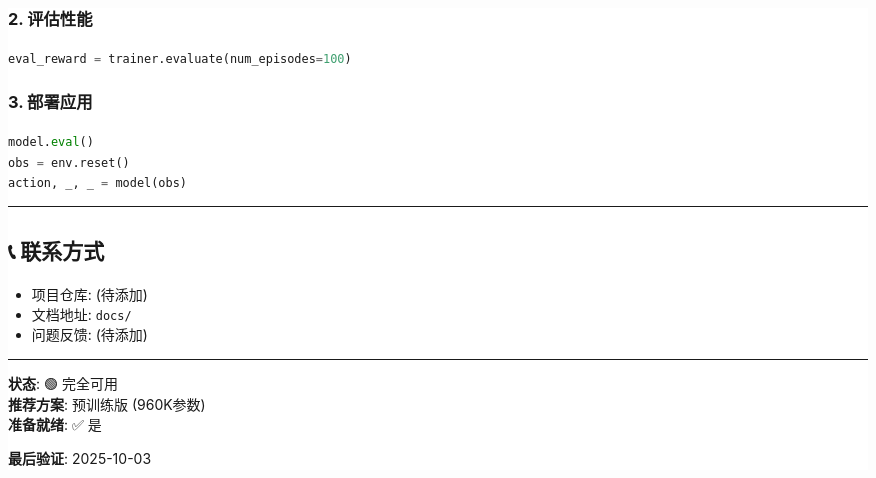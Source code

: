### 2. 评估性能
```python
eval_reward = trainer.evaluate(num_episodes=100)
```

### 3. 部署应用
```python
model.eval()
obs = env.reset()
action, _, _ = model(obs)
```

---

## 📞 联系方式

- 项目仓库: (待添加)
- 文档地址: `docs/`
- 问题反馈: (待添加)

---

**状态**: 🟢 完全可用  
**推荐方案**: 预训练版 (960K参数)  
**准备就绪**: ✅ 是

**最后验证**: 2025-10-03

